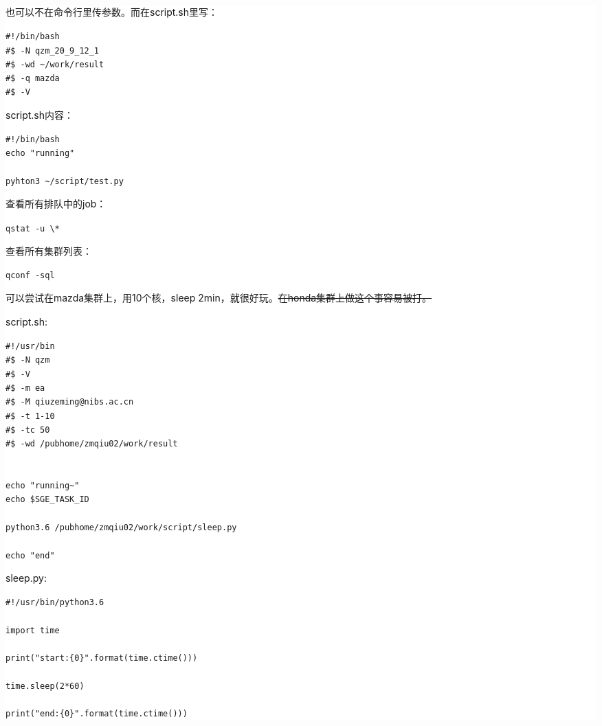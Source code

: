 也可以不在命令行里传参数。而在script.sh里写：

```
#!/bin/bash
#$ -N qzm_20_9_12_1
#$ -wd ~/work/result
#$ -q mazda
#$ -V
```



script.sh内容：

```
#!/bin/bash
echo "running"

pyhton3 ~/script/test.py
```

查看所有排队中的job：

```
qstat -u \*
```

查看所有集群列表：

```
qconf -sql
```

可以尝试在mazda集群上，用10个核，sleep 2min，就很好玩。~~在honda集群上做这个事容易被打。~~

script.sh:

```
#!/usr/bin
#$ -N qzm
#$ -V
#$ -m ea
#$ -M qiuzeming@nibs.ac.cn
#$ -t 1-10
#$ -tc 50
#$ -wd /pubhome/zmqiu02/work/result


echo "running~"
echo $SGE_TASK_ID

python3.6 /pubhome/zmqiu02/work/script/sleep.py

echo "end"
```

sleep.py:

```
#!/usr/bin/python3.6

import time

print("start:{0}".format(time.ctime()))

time.sleep(2*60)

print("end:{0}".format(time.ctime()))
```
